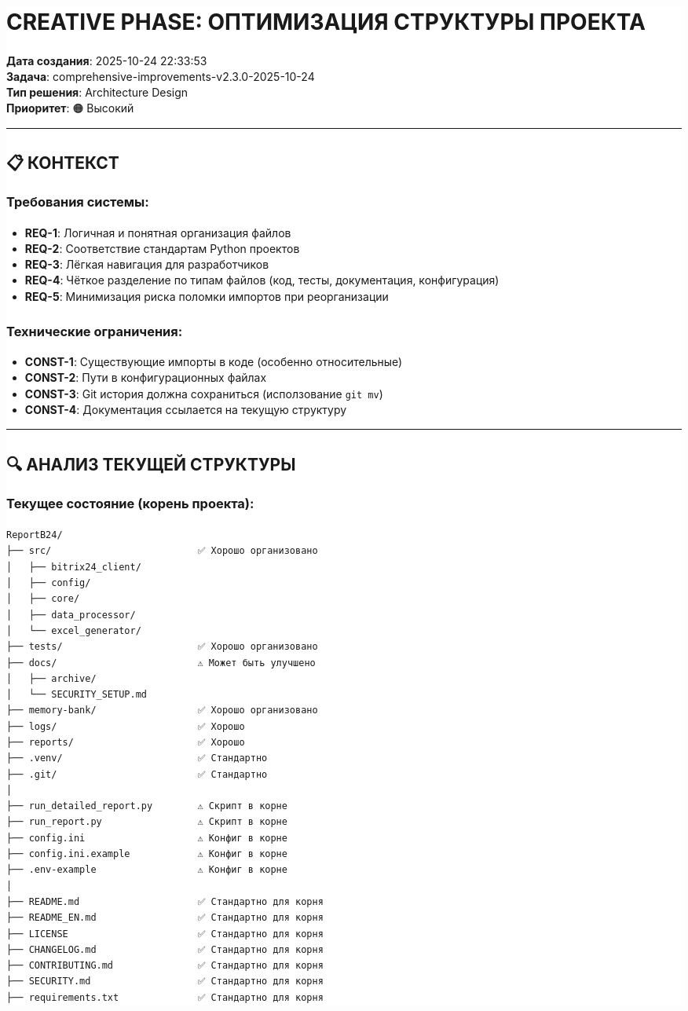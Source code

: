 # CREATIVE PHASE: ОПТИМИЗАЦИЯ СТРУКТУРЫ ПРОЕКТА

**Дата создания**: 2025-10-24 22:33:53  
**Задача**: comprehensive-improvements-v2.3.0-2025-10-24  
**Тип решения**: Architecture Design  
**Приоритет**: 🟠 Высокий

---

## 📋 КОНТЕКСТ

### Требования системы:
- **REQ-1**: Логичная и понятная организация файлов
- **REQ-2**: Соответствие стандартам Python проектов
- **REQ-3**: Лёгкая навигация для разработчиков
- **REQ-4**: Чёткое разделение по типам файлов (код, тесты, документация, конфигурация)
- **REQ-5**: Минимизация риска поломки импортов при реорганизации

### Технические ограничения:
- **CONST-1**: Существующие импорты в коде (особенно относительные)
- **CONST-2**: Пути в конфигурационных файлах
- **CONST-3**: Git история должна сохраниться (исползование `git mv`)
- **CONST-4**: Документация ссылается на текущую структуру

---

## 🔍 АНАЛИЗ ТЕКУЩЕЙ СТРУКТУРЫ

### Текущее состояние (корень проекта):

```
ReportB24/
├── src/                          ✅ Хорошо организовано
│   ├── bitrix24_client/
│   ├── config/
│   ├── core/
│   ├── data_processor/
│   └── excel_generator/
├── tests/                        ✅ Хорошо организовано
├── docs/                         ⚠️ Может быть улучшено
│   ├── archive/
│   └── SECURITY_SETUP.md
├── memory-bank/                  ✅ Хорошо организовано
├── logs/                         ✅ Хорошо
├── reports/                      ✅ Хорошо
├── .venv/                        ✅ Стандартно
├── .git/                         ✅ Стандартно
│
├── run_detailed_report.py        ⚠️ Скрипт в корне
├── run_report.py                 ⚠️ Скрипт в корне
├── config.ini                    ⚠️ Конфиг в корне
├── config.ini.example            ⚠️ Конфиг в корне
├── .env-example                  ⚠️ Конфиг в корне
│
├── README.md                     ✅ Стандартно для корня
├── README_EN.md                  ✅ Стандартно для корня
├── LICENSE                       ✅ Стандартно для корня
├── CHANGELOG.md                  ✅ Стандартно для корня
├── CONTRIBUTING.md               ✅ Стандартно для корня
├── SECURITY.md                   ✅ Стандартно для корня
├── requirements.txt              ✅ Стандартно для корня
```